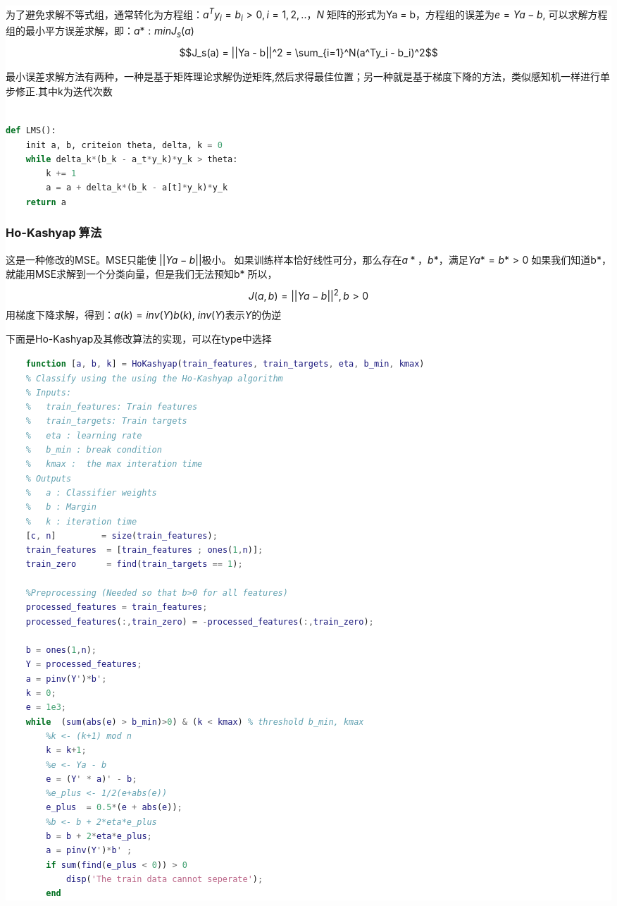 为了避免求解不等式组，通常转化为方程组：$a^Ty_i = b_i >0, i = 1,2,..，N$
矩阵的形式为Ya = b，方程组的误差为$e = Ya - b$, 
可以求解方程组的最小平方误差求解，即：$a*: minJ_s(a)$
$$J_s(a) = ||Ya - b||^2 = \sum_{i=1}^N(a^Ty_i - b_i)^2$$

最小误差求解方法有两种，一种是基于矩阵理论求解伪逆矩阵,然后求得最佳位置；另一种就是基于梯度下降的方法，类似感知机一样进行单步修正.其中k为迭代次数

```python

def LMS():
	init a, b, criteion theta, delta, k = 0
	while delta_k*(b_k - a_t*y_k)*y_k > theta:
		k += 1
		a = a + delta_k*(b_k - a[t]*y_k)*y_k
	return a 
```

### Ho-Kashyap 算法

这是一种修改的MSE。MSE只能使 $||Ya-b||$极小。
如果训练样本恰好线性可分，那么存在$a*，b*$，满足$Ya*=b*>0$
如果我们知道b*，就能用MSE求解到一个分类向量，但是我们无法预知b*
所以，$$J(a,b)=||Ya-b||^2, b>0$$
用梯度下降求解，得到：$a(k)=inv(Y) b(k)$,  $inv(Y)$表示$Y$的伪逆

下面是Ho-Kashyap及其修改算法的实现，可以在type中选择

```matlab
	function [a, b, k] = HoKashyap(train_features, train_targets, eta, b_min, kmax)
	% Classify using the using the Ho-Kashyap algorithm
	% Inputs:
	% 	train_features: Train features
	%	train_targets: Train targets
	%	eta	: learning rate
	%	b_min : break condition
	%   kmax :  the max interation time
	% Outputs
	%   a : Classifier weights
	%   b : Margin
	%   k : iteration time
	[c, n]		   = size(train_features);
	train_features  = [train_features ; ones(1,n)];
	train_zero      = find(train_targets == 1);

	%Preprocessing (Needed so that b>0 for all features)
	processed_features = train_features;
	processed_features(:,train_zero) = -processed_features(:,train_zero);

	b = ones(1,n);
	Y = processed_features;
	a = pinv(Y')*b';
	k = 0;
	e = 1e3;
	while  (sum(abs(e) > b_min)>0) & (k < kmax) % threshold b_min, kmax
	    %k <- (k+1) mod n
	    k = k+1;
	    %e <- Ya - b
	    e = (Y' * a)' - b;
	    %e_plus <- 1/2(e+abs(e))
	    e_plus  = 0.5*(e + abs(e));
	    %b <- b + 2*eta*e_plus
	    b = b + 2*eta*e_plus;
	    a = pinv(Y')*b' ;
	    if sum(find(e_plus < 0)) > 0
	        disp('The train data cannot seperate');
	    end
```